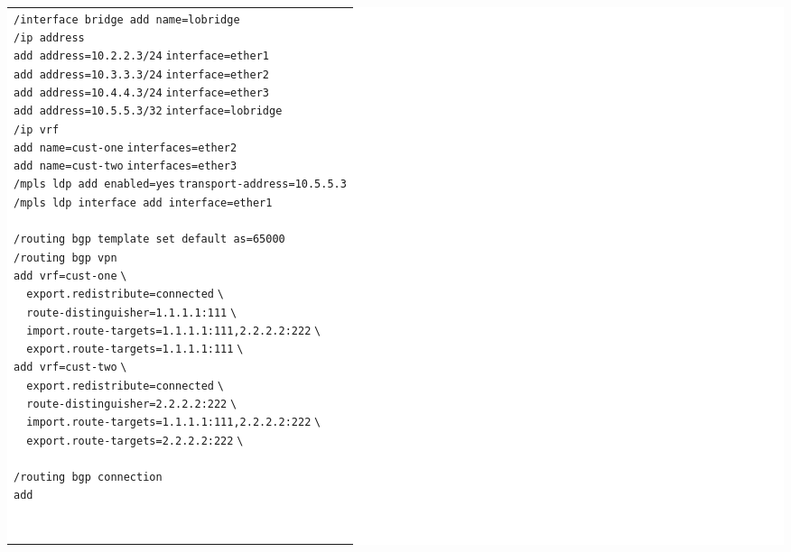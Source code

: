 <table border="0" cellpadding="0" cellspacing="0"><tbody><tr><td class="code"><div class="container" title="Hint: double-click to select code"><div class="line number1 index0 alt2" data-bidi-marker="true"><code class="ros constants">/interface bridge </code><code class="ros functions">add </code><code class="ros value">name</code><code class="ros plain">=lobridge</code></div><div class="line number2 index1 alt1" data-bidi-marker="true"><code class="ros constants">/ip address</code></div><div class="line number3 index2 alt2" data-bidi-marker="true"><code class="ros functions">add </code><code class="ros value">address</code><code class="ros plain">=10.2.2.3/24</code> <code class="ros value">interface</code><code class="ros plain">=ether1</code></div><div class="line number4 index3 alt1" data-bidi-marker="true"><code class="ros functions">add </code><code class="ros value">address</code><code class="ros plain">=10.3.3.3/24</code> <code class="ros value">interface</code><code class="ros plain">=ether2</code></div><div class="line number5 index4 alt2" data-bidi-marker="true"><code class="ros functions">add </code><code class="ros value">address</code><code class="ros plain">=10.4.4.3/24</code> <code class="ros value">interface</code><code class="ros plain">=ether3</code></div><div class="line number6 index5 alt1" data-bidi-marker="true"><code class="ros functions">add </code><code class="ros value">address</code><code class="ros plain">=10.5.5.3/32</code> <code class="ros value">interface</code><code class="ros plain">=lobridge</code></div><div class="line number7 index6 alt2" data-bidi-marker="true"><code class="ros constants">/ip vrf</code></div><div class="line number8 index7 alt1" data-bidi-marker="true"><code class="ros functions">add </code><code class="ros value">name</code><code class="ros plain">=cust-one</code> <code class="ros value">interfaces</code><code class="ros plain">=ether2</code></div><div class="line number9 index8 alt2" data-bidi-marker="true"><code class="ros functions">add </code><code class="ros value">name</code><code class="ros plain">=cust-two</code> <code class="ros value">interfaces</code><code class="ros plain">=ether3</code></div><div class="line number10 index9 alt1" data-bidi-marker="true"><code class="ros constants">/mpls ldp </code><code class="ros functions">add </code><code class="ros value">enabled</code><code class="ros plain">=yes</code> <code class="ros value">transport-address</code><code class="ros plain">=10.5.5.3</code></div><div class="line number11 index10 alt2" data-bidi-marker="true"><code class="ros constants">/mpls ldp interface </code><code class="ros functions">add </code><code class="ros value">interface</code><code class="ros plain">=ether1</code></div><div class="line number12 index11 alt1" data-bidi-marker="true">&nbsp;</div><div class="line number13 index12 alt2" data-bidi-marker="true"><code class="ros constants">/routing bgp template </code><code class="ros functions">set </code><code class="ros plain">default </code><code class="ros value">as</code><code class="ros plain">=65000</code></div><div class="line number14 index13 alt1" data-bidi-marker="true"><code class="ros constants">/routing bgp vpn</code></div><div class="line number15 index14 alt2" data-bidi-marker="true"><code class="ros functions">add </code><code class="ros value">vrf</code><code class="ros plain">=cust-one</code> <code class="ros plain">\</code></div><div class="line number16 index15 alt1" data-bidi-marker="true"><code class="ros spaces">&nbsp;&nbsp;</code><code class="ros value">export.redistribute</code><code class="ros plain">=connected</code> <code class="ros plain">\</code></div><div class="line number17 index16 alt2" data-bidi-marker="true"><code class="ros spaces">&nbsp;&nbsp;</code><code class="ros value">route-distinguisher</code><code class="ros plain">=1.1.1.1:111</code> <code class="ros plain">\</code></div><div class="line number18 index17 alt1" data-bidi-marker="true"><code class="ros spaces">&nbsp;&nbsp;</code><code class="ros value">import.route-targets</code><code class="ros plain">=1.1.1.1:111,2.2.2.2:222</code> <code class="ros plain">\</code></div><div class="line number19 index18 alt2" data-bidi-marker="true"><code class="ros spaces">&nbsp;&nbsp;</code><code class="ros value">export.route-targets</code><code class="ros plain">=1.1.1.1:111</code> <code class="ros plain">\</code></div><div class="line number20 index19 alt1" data-bidi-marker="true"><code class="ros functions">add </code><code class="ros value">vrf</code><code class="ros plain">=cust-two</code> <code class="ros plain">\</code></div><div class="line number21 index20 alt2" data-bidi-marker="true"><code class="ros spaces">&nbsp;&nbsp;</code><code class="ros value">export.redistribute</code><code class="ros plain">=connected</code> <code class="ros plain">\</code></div><div class="line number22 index21 alt1" data-bidi-marker="true"><code class="ros spaces">&nbsp;&nbsp;</code><code class="ros value">route-distinguisher</code><code class="ros plain">=2.2.2.2:222</code> <code class="ros plain">\</code></div><div class="line number23 index22 alt2" data-bidi-marker="true"><code class="ros spaces">&nbsp;&nbsp;</code><code class="ros value">import.route-targets</code><code class="ros plain">=1.1.1.1:111,2.2.2.2:222</code> <code class="ros plain">\</code></div><div class="line number24 index23 alt1" data-bidi-marker="true"><code class="ros spaces">&nbsp;&nbsp;</code><code class="ros value">export.route-targets</code><code class="ros plain">=2.2.2.2:222</code> <code class="ros plain">\</code></div><div class="line number25 index24 alt2" data-bidi-marker="true">&nbsp;</div><div class="line number26 index25 alt1" data-bidi-marker="true"><code class="ros constants">/routing bgp connection</code></div><div class="line number27 index26 alt2" data-bidi-marker="true"><code class="ros functions">add